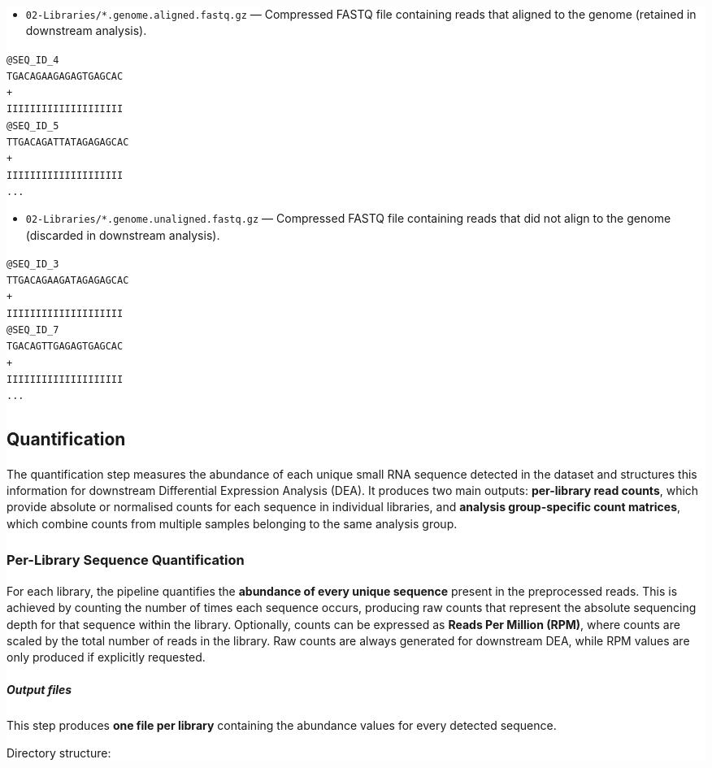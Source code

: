 - `02-Libraries/*.genome.aligned.fastq.gz` — Compressed FASTQ file containing reads that aligned to the genome (retained in downstream analysis).


```plaintext
@SEQ_ID_4
TGACAGAAGAGAGTGAGCAC
+
IIIIIIIIIIIIIIIIIIII
@SEQ_ID_5
TTGACAGATTATAGAGAGCAC
+
IIIIIIIIIIIIIIIIIIII
...
```

- `02-Libraries/*.genome.unaligned.fastq.gz` — Compressed FASTQ file containing reads that did not align to the genome (discarded in downstream analysis).

```plaintext
@SEQ_ID_3
TTGACAGAAGATAGAGAGCAC
+
IIIIIIIIIIIIIIIIIIII
@SEQ_ID_7
TGACAGTTGAGAGTGAGCAC
+
IIIIIIIIIIIIIIIIIIII
...
```

## Quantification

The quantification step measures the abundance of each unique small RNA sequence detected in the dataset and structures this information for downstream Differential Expression Analysis (DEA). It produces two main outputs: **per-library read counts**, which provide absolute or normalised counts for each sequence in individual libraries, and **analysis group-specific count matrices**, which combine counts from multiple samples belonging to the same analysis group.

### Per-Library Sequence Quantification

For each library, the pipeline quantifies the **abundance of every unique sequence** present in the preprocessed reads. This is achieved by counting the number of times each sequence occurs, producing raw counts that represent the absolute sequencing depth for that sequence within the library. Optionally, counts can be expressed as **Reads Per Million (RPM)**, where counts are scaled by the total number of reads in the library. Raw counts are always generated for downstream DEA, while RPM values are only produced if explicitly requested.

##### Output files

This step produces **one file per library** containing the abundance values for every detected sequence.

Directory structure:

